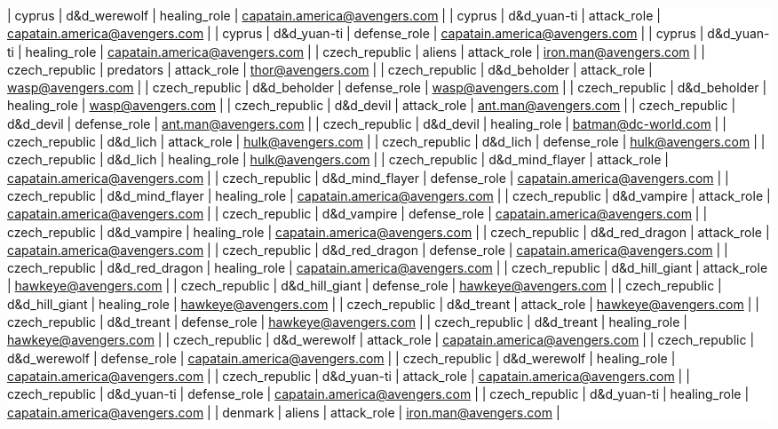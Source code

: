 | cyprus | d&d_werewolf | healing_role | capatain.america@avengers.com |
| cyprus | d&d_yuan-ti | attack_role | capatain.america@avengers.com |
| cyprus | d&d_yuan-ti | defense_role | capatain.america@avengers.com |
| cyprus | d&d_yuan-ti | healing_role | capatain.america@avengers.com |
| czech_republic | aliens | attack_role | iron.man@avengers.com |
| czech_republic | predators | attack_role | thor@avengers.com |
| czech_republic | d&d_beholder | attack_role | wasp@avengers.com |
| czech_republic | d&d_beholder | defense_role | wasp@avengers.com |
| czech_republic | d&d_beholder | healing_role | wasp@avengers.com |
| czech_republic | d&d_devil | attack_role | ant.man@avengers.com |
| czech_republic | d&d_devil | defense_role | ant.man@avengers.com |
| czech_republic | d&d_devil | healing_role | batman@dc-world.com |
| czech_republic | d&d_lich | attack_role | hulk@avengers.com |
| czech_republic | d&d_lich | defense_role | hulk@avengers.com |
| czech_republic | d&d_lich | healing_role | hulk@avengers.com |
| czech_republic | d&d_mind_flayer | attack_role | capatain.america@avengers.com |
| czech_republic | d&d_mind_flayer | defense_role | capatain.america@avengers.com |
| czech_republic | d&d_mind_flayer | healing_role | capatain.america@avengers.com |
| czech_republic | d&d_vampire | attack_role | capatain.america@avengers.com |
| czech_republic | d&d_vampire | defense_role | capatain.america@avengers.com |
| czech_republic | d&d_vampire | healing_role | capatain.america@avengers.com |
| czech_republic | d&d_red_dragon | attack_role | capatain.america@avengers.com |
| czech_republic | d&d_red_dragon | defense_role | capatain.america@avengers.com |
| czech_republic | d&d_red_dragon | healing_role | capatain.america@avengers.com |
| czech_republic | d&d_hill_giant | attack_role | hawkeye@avengers.com |
| czech_republic | d&d_hill_giant | defense_role | hawkeye@avengers.com |
| czech_republic | d&d_hill_giant | healing_role | hawkeye@avengers.com |
| czech_republic | d&d_treant | attack_role | hawkeye@avengers.com |
| czech_republic | d&d_treant | defense_role | hawkeye@avengers.com |
| czech_republic | d&d_treant | healing_role | hawkeye@avengers.com |
| czech_republic | d&d_werewolf | attack_role | capatain.america@avengers.com |
| czech_republic | d&d_werewolf | defense_role | capatain.america@avengers.com |
| czech_republic | d&d_werewolf | healing_role | capatain.america@avengers.com |
| czech_republic | d&d_yuan-ti | attack_role | capatain.america@avengers.com |
| czech_republic | d&d_yuan-ti | defense_role | capatain.america@avengers.com |
| czech_republic | d&d_yuan-ti | healing_role | capatain.america@avengers.com |
| denmark | aliens | attack_role | iron.man@avengers.com |